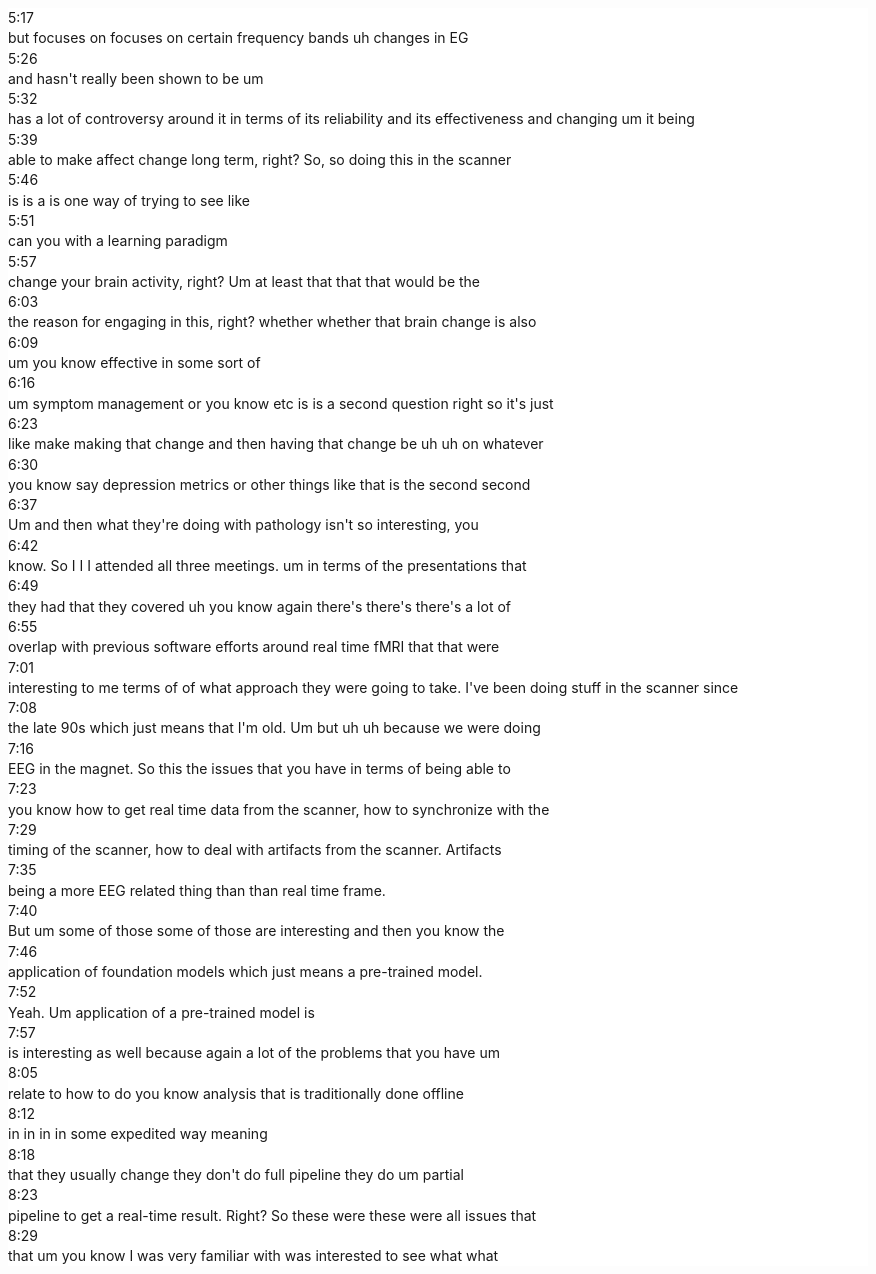 5:17    
but focuses on focuses on certain frequency bands uh changes in EG    
5:26    
and hasn't really been shown to be um    
5:32    
has a lot of controversy around it in terms of its reliability and its effectiveness and changing um it being    
5:39    
able to make affect change long term, right? So, so doing this in the scanner    
5:46    
is is a is one way of trying to see like    
5:51    
can you with a learning paradigm    
5:57    
change your brain activity, right? Um at least that that that would be the    
6:03    
the reason for engaging in this, right? whether whether that brain change is also    
6:09    
um you know effective in some sort of    
6:16    
um symptom management or you know etc is is a second question right so it's just    
6:23    
like make making that change and then having that change be uh uh on whatever    
6:30    
you know say depression metrics or other things like that is the second second    
6:37    
Um and then what they're doing with pathology isn't so interesting, you    
6:42    
know. So I I I attended all three meetings. um in terms of the presentations that    
6:49    
they had that they covered uh you know again there's there's there's a lot of    
6:55    
overlap with previous software efforts around real time fMRI that that were    
7:01    
interesting to me terms of of what approach they were going to take. I've been doing stuff in the scanner since    
7:08    
the late 90s which just means that I'm old. Um but uh uh because we were doing    
7:16    
EEG in the magnet. So this the issues that you have in terms of being able to    
7:23    
you know how to get real time data from the scanner, how to synchronize with the    
7:29    
timing of the scanner, how to deal with artifacts from the scanner. Artifacts    
7:35    
being a more EEG related thing than than real time frame.    
7:40    
But um some of those some of those are interesting and then you know the    
7:46    
application of foundation models which just means a pre-trained model.    
7:52    
Yeah. Um application of a pre-trained model is    
7:57    
is interesting as well because again a lot of the problems that you have um    
8:05    
relate to how to do you know analysis that is traditionally done offline    
8:12    
in in in in some expedited way meaning    
8:18    
that they usually change they don't do full pipeline they do um partial    
8:23    
pipeline to get a real-time result. Right? So these were these were all issues that    
8:29    
that um you know I was very familiar with was interested to see what what    